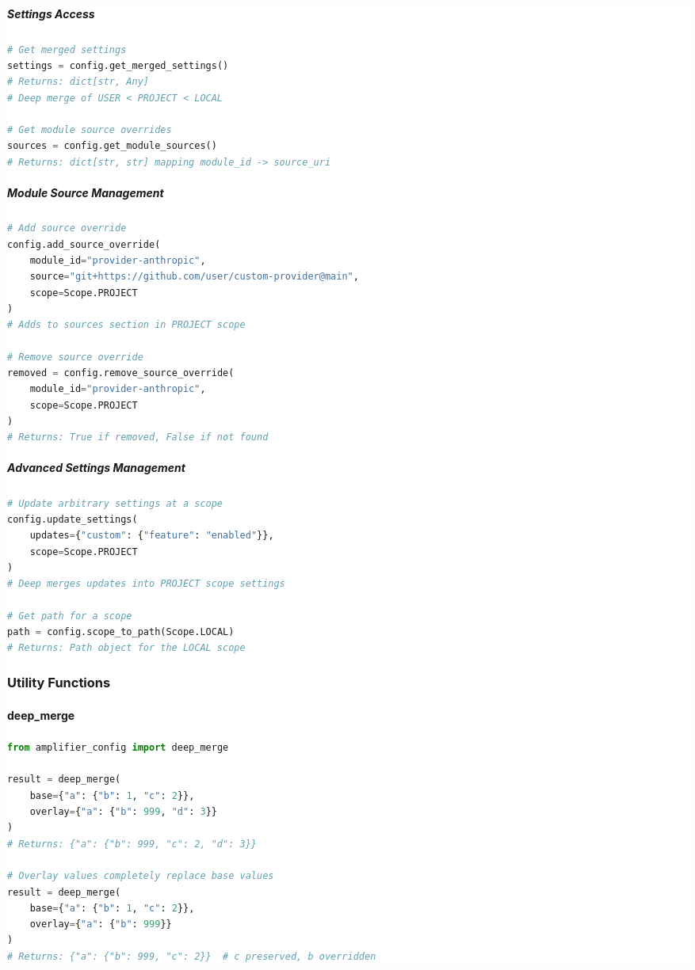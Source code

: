 ##### Settings Access

```python
# Get merged settings
settings = config.get_merged_settings()
# Returns: dict[str, Any]
# Deep merge of USER < PROJECT < LOCAL

# Get module source overrides
sources = config.get_module_sources()
# Returns: dict[str, str] mapping module_id -> source_uri
```

##### Module Source Management

```python
# Add source override
config.add_source_override(
    module_id="provider-anthropic",
    source="git+https://github.com/user/custom-provider@main",
    scope=Scope.PROJECT
)
# Adds to sources section in PROJECT scope

# Remove source override
removed = config.remove_source_override(
    module_id="provider-anthropic",
    scope=Scope.PROJECT
)
# Returns: True if removed, False if not found
```

##### Advanced Settings Management

```python
# Update arbitrary settings at a scope
config.update_settings(
    updates={"custom": {"feature": "enabled"}},
    scope=Scope.PROJECT
)
# Deep merges updates into PROJECT scope settings

# Get path for a scope
path = config.scope_to_path(Scope.LOCAL)
# Returns: Path object for the LOCAL scope
```

### Utility Functions

#### deep_merge

```python
from amplifier_config import deep_merge

result = deep_merge(
    base={"a": {"b": 1, "c": 2}},
    overlay={"a": {"b": 999, "d": 3}}
)
# Returns: {"a": {"b": 999, "c": 2, "d": 3}}

# Overlay values completely replace base values
result = deep_merge(
    base={"a": {"b": 1, "c": 2}},
    overlay={"a": {"b": 999}}
)
# Returns: {"a": {"b": 999, "c": 2}}  # c preserved, b overridden
```